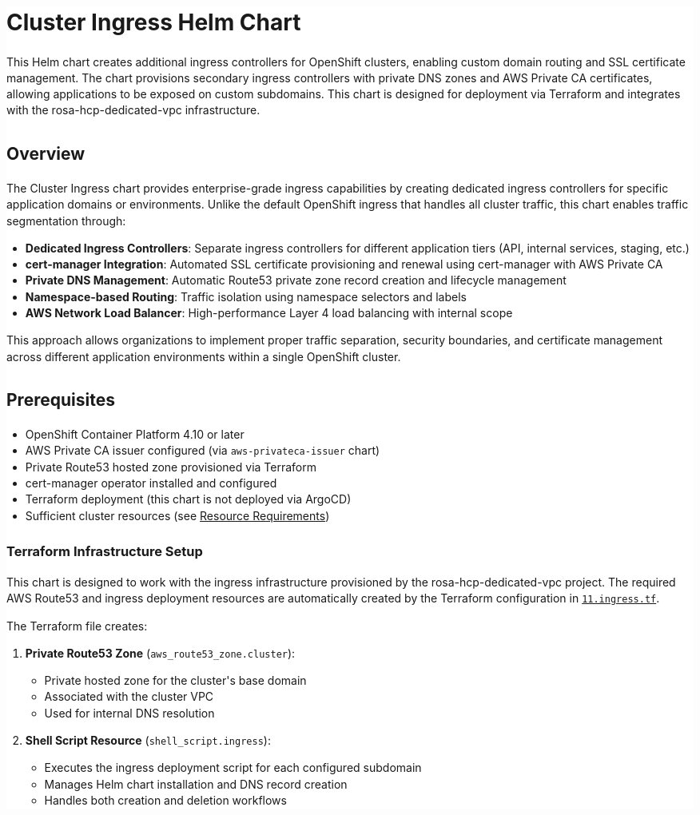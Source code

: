 # Cluster Ingress Helm Chart

This Helm chart creates additional ingress controllers for OpenShift clusters, enabling custom domain routing and SSL certificate management. The chart provisions secondary ingress controllers with private DNS zones and AWS Private CA certificates, allowing applications to be exposed on custom subdomains. This chart is designed for deployment via Terraform and integrates with the rosa-hcp-dedicated-vpc infrastructure.

## Overview

The Cluster Ingress chart provides enterprise-grade ingress capabilities by creating dedicated ingress controllers for specific application domains or environments. Unlike the default OpenShift ingress that handles all cluster traffic, this chart enables traffic segmentation through:

- **Dedicated Ingress Controllers**: Separate ingress controllers for different application tiers (API, internal services, staging, etc.)
- **cert-manager Integration**: Automated SSL certificate provisioning and renewal using cert-manager with AWS Private CA
- **Private DNS Management**: Automatic Route53 private zone record creation and lifecycle management
- **Namespace-based Routing**: Traffic isolation using namespace selectors and labels
- **AWS Network Load Balancer**: High-performance Layer 4 load balancing with internal scope

This approach allows organizations to implement proper traffic separation, security boundaries, and certificate management across different application environments within a single OpenShift cluster.

## Prerequisites

- OpenShift Container Platform 4.10 or later
- AWS Private CA issuer configured (via `aws-privateca-issuer` chart)
- Private Route53 hosted zone provisioned via Terraform
- cert-manager operator installed and configured
- Terraform deployment (this chart is not deployed via ArgoCD)
- Sufficient cluster resources (see [Resource Requirements](#resource-requirements))

### Terraform Infrastructure Setup

This chart is designed to work with the ingress infrastructure provisioned by the rosa-hcp-dedicated-vpc project. The required AWS Route53 and ingress deployment resources are automatically created by the Terraform configuration in [`11.ingress.tf`](/Users/redhat/rosa-hcp-dedicated-vpc/rosa-hcp-dedicated-vpc/terraform/11.ingress.tf).

The Terraform file creates:

1. **Private Route53 Zone** (`aws_route53_zone.cluster`):
   - Private hosted zone for the cluster's base domain
   - Associated with the cluster VPC
   - Used for internal DNS resolution

2. **Shell Script Resource** (`shell_script.ingress`):
   - Executes the ingress deployment script for each configured subdomain
   - Manages Helm chart installation and DNS record creation
   - Handles both creation and deletion workflows
